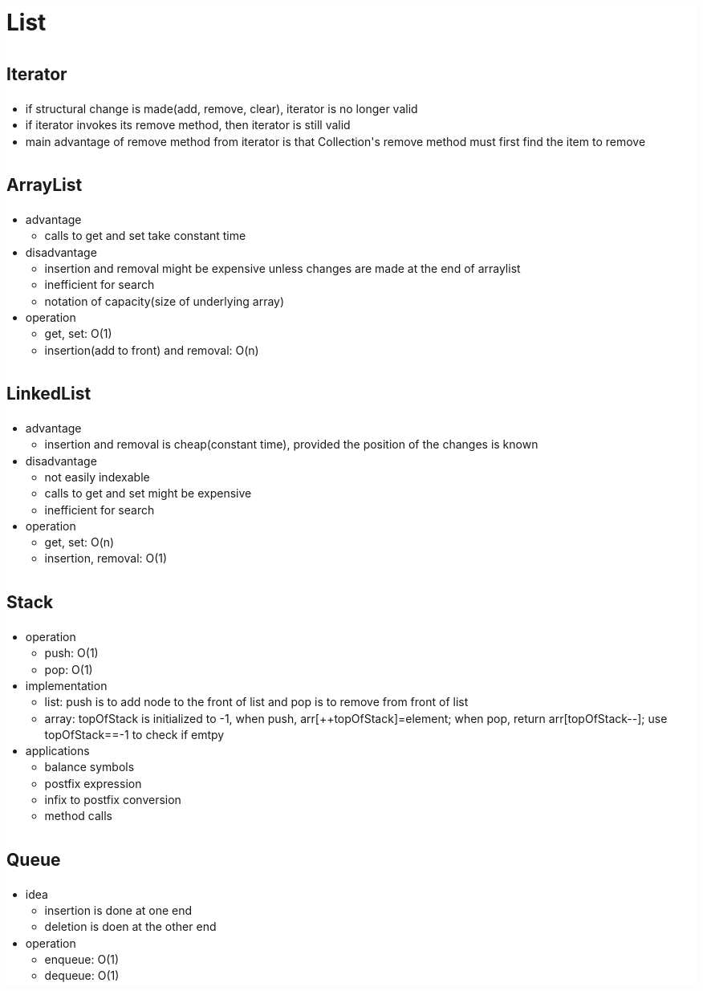 # List

## Iterator

- if structural change is made(add, remove, clear), iterator is no longer valid
- if iterator invokes its remove method, then iterator is still valid
- main advantage of remove method from iterator is that Collection's remove method must first find the item to remove

## ArrayList

- advantage
  + calls to get and set take constant time
- disadvantage
  + insertion and removal might be expensive unless changes are made at the end of arraylist
  + inefficient for search
  + notation of capacity(size of underlying array)
- operation
  + get, set: O(1)
  + insertion(add to front) and removal: O(n)


## LinkedList
- advantage
  + insertion and removal is cheap(constant time), provided the position of the changes is known
- disadvantage
  + not easily indexable
  + calls to get and set might be expensive
  + inefficient for search
- operation
  + get, set: O(n)
  + insertion, removal: O(1)

## Stack
- operation
  + push: O(1)
  + pop: O(1)
- implementation
  + list: push is to add node to the front of list and pop is to remove from front of list
  + array: topOfStack is initialized to -1, when push, arr[++topOfStack]=element; when pop, return arr[topOfStack--]; use topOfStack==-1 to check if emtpy
- applications
  + balance symbols
  + postfix expression
  + infix to postfix conversion
  + method calls

## Queue
- idea
  + insertion is done at one end
  + deletion is doen at the other end
- operation
  + enqueue: O(1)
  + dequeue: O(1)
